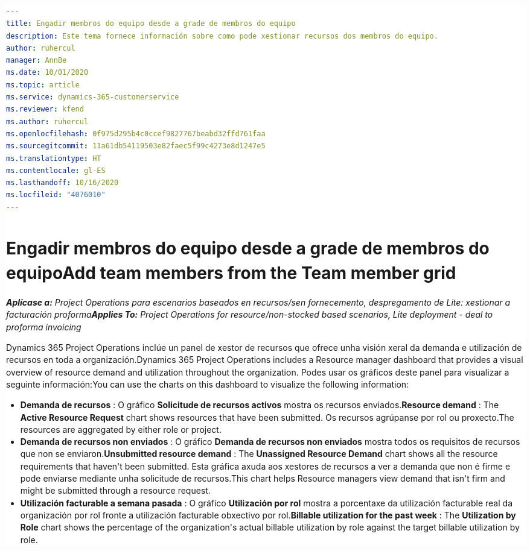 ```yaml
---
title: Engadir membros do equipo desde a grade de membros do equipo
description: Este tema fornece información sobre como pode xestionar recursos dos membros do equipo.
author: ruhercul
manager: AnnBe
ms.date: 10/01/2020
ms.topic: article
ms.service: dynamics-365-customerservice
ms.reviewer: kfend
ms.author: ruhercul
ms.openlocfilehash: 0f975d295b4c0ccef9827767beabd32ffd761faa
ms.sourcegitcommit: 11a61db54119503e82faec5f99c4273e8d1247e5
ms.translationtype: HT
ms.contentlocale: gl-ES
ms.lasthandoff: 10/16/2020
ms.locfileid: "4076010"
---
```

# <a name="add-team-members-from-the-team-member-grid"></a><span data-ttu-id="94c94-103">Engadir membros do equipo desde a grade de membros do equipo</span><span class="sxs-lookup"><span data-stu-id="94c94-103">Add team members from the Team member grid</span></span>

<span data-ttu-id="94c94-104">_**Aplícase a:** Project Operations para escenarios baseados en recursos/sen fornecemento, despregamento de Lite: xestionar a facturación proforma_</span><span class="sxs-lookup"><span data-stu-id="94c94-104">_**Applies To:** Project Operations for resource/non-stocked based scenarios, Lite deployment - deal to proforma invoicing_</span></span>

<span data-ttu-id="94c94-105">Dynamics 365 Project Operations inclúe un panel de xestor de recursos que ofrece unha visión xeral da demanda e utilización de recursos en toda a organización.</span><span class="sxs-lookup"><span data-stu-id="94c94-105">Dynamics 365 Project Operations includes a Resource manager dashboard that provides a visual overview of resource demand and utilization throughout the organization.</span></span> <span data-ttu-id="94c94-106">Podes usar os gráficos deste panel para visualizar a seguinte información:</span><span class="sxs-lookup"><span data-stu-id="94c94-106">You can use the charts on this dashboard to visualize the following information:</span></span>

- <span data-ttu-id="94c94-107">**Demanda de recursos** : O gráfico **Solicitude de recursos activos** mostra os recursos enviados.</span><span class="sxs-lookup"><span data-stu-id="94c94-107">**Resource demand** : The **Active Resource Request** chart shows resources that have been submitted.</span></span> <span data-ttu-id="94c94-108">Os recursos agrúpanse por rol ou proxecto.</span><span class="sxs-lookup"><span data-stu-id="94c94-108">The resources are aggregated by either role or project.</span></span>
- <span data-ttu-id="94c94-109">**Demanda de recursos non enviados** : O gráfico **Demanda de recursos non enviados** mostra todos os requisitos de recursos que non se enviaron.</span><span class="sxs-lookup"><span data-stu-id="94c94-109">**Unsubmitted resource demand** : The **Unassigned Resource Demand** chart shows all the resource requirements that haven't been submitted.</span></span> <span data-ttu-id="94c94-110">Esta gráfica axuda aos xestores de recursos a ver a demanda que non é firme e pode enviarse mediante unha solicitude de recursos.</span><span class="sxs-lookup"><span data-stu-id="94c94-110">This chart helps Resource managers view demand that isn't firm and might be submitted through a resource request.</span></span>
- <span data-ttu-id="94c94-111">**Utilización facturable a semana pasada** : O gráfico **Utilización por rol** mostra a porcentaxe da utilización facturable real da organización por rol fronte a utilización facturable obxectivo por rol.</span><span class="sxs-lookup"><span data-stu-id="94c94-111">**Billable utilization for the past week** : The **Utilization by Role** chart shows the percentage of the organization's actual billable utilization by role against the target billable utilization by role.</span></span>
